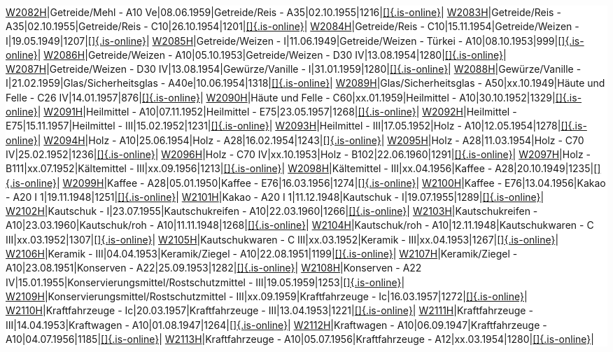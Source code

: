 [W2082H](h2/wa/W2082H)|<a name='W2082H'></a>Getreide/Mehl - A10 Ve|08.06.1959|Getreide/Reis - A35|02.10.1955|1216|[[]{.is-online}](https://pm20.zbw.eu/folder/wa)|
[W2083H](h2/wa/W2083H)|<a name='W2083H'></a>Getreide/Reis - A35|02.10.1955|Getreide/Reis - C10|26.10.1954|1201|[[]{.is-online}](https://pm20.zbw.eu/folder/wa)|
[W2084H](h2/wa/W2084H)|<a name='W2084H'></a>Getreide/Reis - C10|15.11.1954|Getreide/Weizen - I|19.05.1949|1207|[[]{.is-online}](https://pm20.zbw.eu/folder/wa)|
[W2085H](h2/wa/W2085H)|<a name='W2085H'></a>Getreide/Weizen - I|11.06.1949|Getreide/Weizen - Türkei - A10|08.10.1953|999|[[]{.is-online}](https://pm20.zbw.eu/folder/wa)|
[W2086H](h2/wa/W2086H)|<a name='W2086H'></a>Getreide/Weizen - A10|05.10.1953|Getreide/Weizen - D30 IV|13.08.1954|1280|[[]{.is-online}](https://pm20.zbw.eu/folder/wa)|
[W2087H](h2/wa/W2087H)|<a name='W2087H'></a>Getreide/Weizen - D30 IV|13.08.1954|Gewürze/Vanille - I|31.01.1959|1280|[[]{.is-online}](https://pm20.zbw.eu/folder/wa)|
[W2088H](h2/wa/W2088H)|<a name='W2088H'></a>Gewürze/Vanille - I|21.02.1959|Glas/Sicherheitsglas - A40e|10.06.1954|1318|[[]{.is-online}](https://pm20.zbw.eu/folder/wa)|
[W2089H](h2/wa/W2089H)|<a name='W2089H'></a>Glas/Sicherheitsglas - A50|xx.10.1949|Häute und Felle - C26 IV|14.01.1957|876|[[]{.is-online}](https://pm20.zbw.eu/folder/wa)|
[W2090H](h2/wa/W2090H)|<a name='W2090H'></a>Häute und Felle - C60|xx.01.1959|Heilmittel - A10|30.10.1952|1329|[[]{.is-online}](https://pm20.zbw.eu/folder/wa)|
[W2091H](h2/wa/W2091H)|<a name='W2091H'></a>Heilmittel - A10|07.11.1952|Heilmittel - E75|23.05.1957|1268|[[]{.is-online}](https://pm20.zbw.eu/folder/wa)|
[W2092H](h2/wa/W2092H)|<a name='W2092H'></a>Heilmittel - E75|15.11.1957|Heilmittel - III|15.02.1952|1231|[[]{.is-online}](https://pm20.zbw.eu/folder/wa)|
[W2093H](h2/wa/W2093H)|<a name='W2093H'></a>Heilmittel - III|17.05.1952|Holz - A10|12.05.1954|1278|[[]{.is-online}](https://pm20.zbw.eu/folder/wa)|
[W2094H](h2/wa/W2094H)|<a name='W2094H'></a>Holz - A10|25.06.1954|Holz - A28|16.02.1954|1243|[[]{.is-online}](https://pm20.zbw.eu/folder/wa)|
[W2095H](h2/wa/W2095H)|<a name='W2095H'></a>Holz - A28|11.03.1954|Holz - C70 IV|25.02.1952|1236|[[]{.is-online}](https://pm20.zbw.eu/folder/wa)|
[W2096H](h2/wa/W2096H)|<a name='W2096H'></a>Holz - C70 IV|xx.10.1953|Holz - B102|22.06.1960|1291|[[]{.is-online}](https://pm20.zbw.eu/folder/wa)|
[W2097H](h2/wa/W2097H)|<a name='W2097H'></a>Holz - B111|xx.07.1952|Kältemittel - III|xx.09.1956|1213|[[]{.is-online}](https://pm20.zbw.eu/folder/wa)|
[W2098H](h2/wa/W2098H)|<a name='W2098H'></a>Kältemittel - III|xx.04.1956|Kaffee - A28|20.10.1949|1235|[[]{.is-online}](https://pm20.zbw.eu/folder/wa)|
[W2099H](h2/wa/W2099H)|<a name='W2099H'></a>Kaffee - A28|05.01.1950|Kaffee - E76|16.03.1956|1274|[[]{.is-online}](https://pm20.zbw.eu/folder/wa)|
[W2100H](h2/wa/W2100H)|<a name='W2100H'></a>Kaffee - E76|13.04.1956|Kakao - A20 I 1|19.11.1948|1251|[[]{.is-online}](https://pm20.zbw.eu/folder/wa)|
[W2101H](h2/wa/W2101H)|<a name='W2101H'></a>Kakao - A20 I 1|11.12.1948|Kautschuk - I|19.07.1955|1289|[[]{.is-online}](https://pm20.zbw.eu/folder/wa)|
[W2102H](h2/wa/W2102H)|<a name='W2102H'></a>Kautschuk - I|23.07.1955|Kautschukreifen - A10|22.03.1960|1266|[[]{.is-online}](https://pm20.zbw.eu/folder/wa)|
[W2103H](h2/wa/W2103H)|<a name='W2103H'></a>Kautschukreifen - A10|23.03.1960|Kautschuk/roh - A10|11.11.1948|1268|[[]{.is-online}](https://pm20.zbw.eu/folder/wa)|
[W2104H](h2/wa/W2104H)|<a name='W2104H'></a>Kautschuk/roh - A10|12.11.1948|Kautschukwaren - C III|xx.03.1952|1307|[[]{.is-online}](https://pm20.zbw.eu/folder/wa)|
[W2105H](h2/wa/W2105H)|<a name='W2105H'></a>Kautschukwaren - C III|xx.03.1952|Keramik - III|xx.04.1953|1267|[[]{.is-online}](https://pm20.zbw.eu/folder/wa)|
[W2106H](h2/wa/W2106H)|<a name='W2106H'></a>Keramik - III|04.04.1953|Keramik/Ziegel - A10|22.08.1951|1199|[[]{.is-online}](https://pm20.zbw.eu/folder/wa)|
[W2107H](h2/wa/W2107H)|<a name='W2107H'></a>Keramik/Ziegel - A10|23.08.1951|Konserven - A22|25.09.1953|1282|[[]{.is-online}](https://pm20.zbw.eu/folder/wa)|
[W2108H](h2/wa/W2108H)|<a name='W2108H'></a>Konserven - A22 IV|15.01.1955|Konservierungsmittel/Rostschutzmittel - III|19.05.1959|1253|[[]{.is-online}](https://pm20.zbw.eu/folder/wa)|
[W2109H](h2/wa/W2109H)|<a name='W2109H'></a>Konservierungsmittel/Rostschutzmittel - III|xx.09.1959|Kraftfahrzeuge - Ic|16.03.1957|1272|[[]{.is-online}](https://pm20.zbw.eu/folder/wa)|
[W2110H](h2/wa/W2110H)|<a name='W2110H'></a>Kraftfahrzeuge - Ic|20.03.1957|Kraftfahrzeuge - III|13.04.1953|1221|[[]{.is-online}](https://pm20.zbw.eu/folder/wa)|
[W2111H](h2/wa/W2111H)|<a name='W2111H'></a>Kraftfahrzeuge - III|14.04.1953|Kraftwagen - A10|01.08.1947|1264|[[]{.is-online}](https://pm20.zbw.eu/folder/wa)|
[W2112H](h2/wa/W2112H)|<a name='W2112H'></a>Kraftwagen - A10|06.09.1947|Kraftfahrzeuge - A10|04.07.1956|1185|[[]{.is-online}](https://pm20.zbw.eu/folder/wa)|
[W2113H](h2/wa/W2113H)|<a name='W2113H'></a>Kraftfahrzeuge - A10|05.07.1956|Kraftfahrzeuge - A12|xx.03.1954|1280|[[]{.is-online}](https://pm20.zbw.eu/folder/wa)|